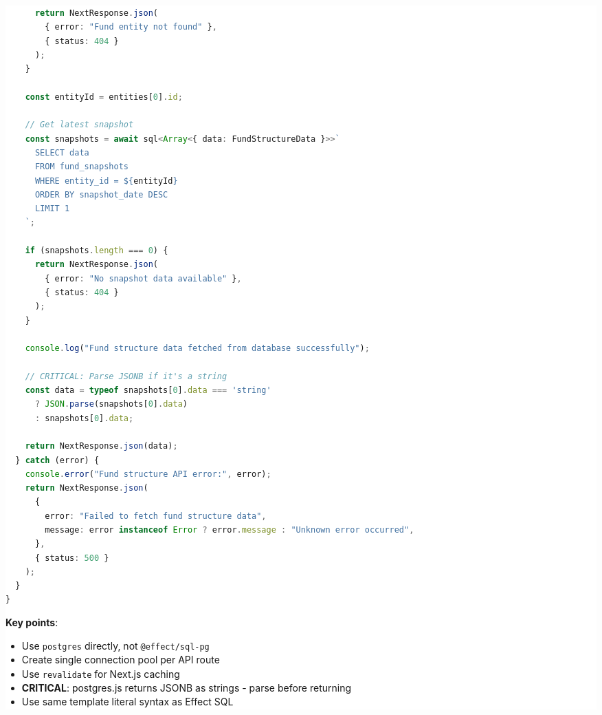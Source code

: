 ```typescript
      return NextResponse.json(
        { error: "Fund entity not found" },
        { status: 404 }
      );
    }

    const entityId = entities[0].id;

    // Get latest snapshot
    const snapshots = await sql<Array<{ data: FundStructureData }>>`
      SELECT data
      FROM fund_snapshots
      WHERE entity_id = ${entityId}
      ORDER BY snapshot_date DESC
      LIMIT 1
    `;

    if (snapshots.length === 0) {
      return NextResponse.json(
        { error: "No snapshot data available" },
        { status: 404 }
      );
    }

    console.log("Fund structure data fetched from database successfully");

    // CRITICAL: Parse JSONB if it's a string
    const data = typeof snapshots[0].data === 'string'
      ? JSON.parse(snapshots[0].data)
      : snapshots[0].data;

    return NextResponse.json(data);
  } catch (error) {
    console.error("Fund structure API error:", error);
    return NextResponse.json(
      {
        error: "Failed to fetch fund structure data",
        message: error instanceof Error ? error.message : "Unknown error occurred",
      },
      { status: 500 }
    );
  }
}
```

**Key points**:
- Use `postgres` directly, not `@effect/sql-pg`
- Create single connection pool per API route
- Use `revalidate` for Next.js caching
- **CRITICAL**: postgres.js returns JSONB as strings - parse before returning
- Use same template literal syntax as Effect SQL
